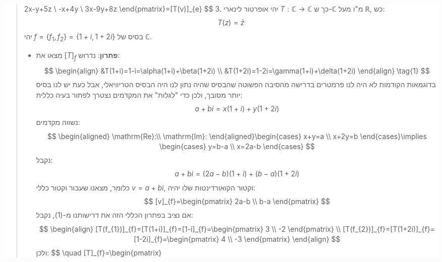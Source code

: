 >	2x-y+5z \\
>	-x+4y \\
>	3x-9y+8z
>	\end{pmatrix}=[T(v)]_{e}
>	$$
>	3. יהי אופרטור לינארי $T:\mathbb{C}\to \mathbb{C}$ כך ש-$\mathbb{C}$ מ"ו מעל $\mathbb{R}$, כש:
>	$$
>	T(z)=\bar{z}
>	$$
>	יהי $f=\{ f_{1},f_{2} \} =\{1+i, 1+2i \}$ בסיס של $\mathbb{C}$.
>	- מצאו את $[T]_{f}$
>	**פתרון**:
>	נדרוש:
>	$$
>	\begin{align}
>	&T(1+i)=1-i=\alpha(1+i)+\beta(1+2i) \\
>	&T(1+2i)=1-2i=\gamma(1+i)+\delta(1+2i)
>	\end{align} \tag{1}
>	$$
>	בדוגמאות הקודמות לא היה לנו פרמטרים בדרישה מהסיבה הפשוטה שהבסיס שהיה נתון לנו היה הבסיס הטריוויאלי, אבל כעת יש לנו בסיס יותר מסובך, ולכן כדי "לגלות" את המקדמים נצטרך לפתור בעיה כללית:
>	$$
>	a+bi=x(1+i)+y(1+2i)
>	$$
>	נשווה מקדמים:
>	$$
>	\begin{aligned}
>	\mathrm{Re}:\\
>	\mathrm{Im}:
>	\end{aligned}\begin{cases}
>	x+y=a \\
>	x+2y=b
>	\end{cases}\implies \begin{cases}
>	y=b-a \\
>	x=2a-b
>	\end{cases}
>	$$
>	נקבל:
>	$$
>	a+bi=(2a-b)(1+i)+(b-a)(1+2i)
>	$$
>	כלומר, מצאנו שעבור וקטור כללי $v=a+bi$, וקטור הקואורדינטות שלו יהיה:
>	$$
>	[v]_{f}=\begin{pmatrix}
>	2a-b \\
>	b-a
>	\end{pmatrix}
>	$$
>	אם נציב בפתרון הכללי הזה את דרישותנו מ-$(1)$, נקבל:
>	$$
>	\begin{align}
>	[T(f_{1})]_{f}=[T(1+i)]_{f}=[1-i]_{f}=\begin{pmatrix}
>	3 \\
>	-2
>	\end{pmatrix} \\
>	[T(f_{2})]_{f}=[T(1+2i)]_{f}=[1-2i]_{f}=\begin{pmatrix}
>	4 \\
>	-3
>	\end{pmatrix}
>	\end{align}
>	$$
>	ולכן:
>	$$
>	\quad [T]_{f}=\begin{pmatrix}